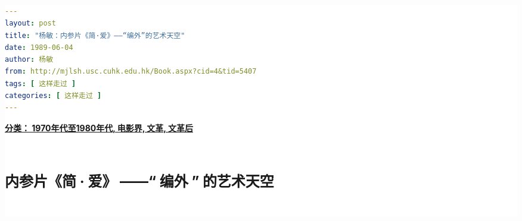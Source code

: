 ```yaml
---
layout: post
title: "杨敏：内参片《简·爱》——“编外”的艺术天空"
date: 1989-06-04
author: 杨敏
from: http://mjlsh.usc.cuhk.edu.hk/Book.aspx?cid=4&tid=5407
tags: [ 这样走过 ]
categories: [ 这样走过 ]
---
```


<div style="margin: 15px 10px 10px 0px;">
 <div>
  <span id="ctl00_ContentPlaceHolder1_chapter1_SubjectLabel" style="font-weight:bold;text-decoration:underline;">
   分类： 1970年代至1980年代, 电影界, 文革, 文革后
  </span>
 </div>
 <p class="p1">
  <b>
   <font size="5">
    <span class="s1">
    </span>
    <br/>
   </font>
  </b>
 </p>
 <p class="p2">
  <b>
   <font size="5">
    <span class="s1" style="">
     内参片《简
    </span>
    <span class="s2" style="">
     ·
    </span>
    <span class="s1" style="">
     爱》
    </span>
    <span class="s2" style="">
     ——“
    </span>
    <span class="s1" style="">
     编外
    </span>
    <span class="s2" style="">
     ”
    </span>
    <span class="s1" style="">
     的艺术天空
    </span>
   </font>
  </b>
 </p>
 <p class="p1">
  <b>
   <font size="4">
    <span class="s1">
    </span>
    <br/>
   </font>
  </b>
 </p>